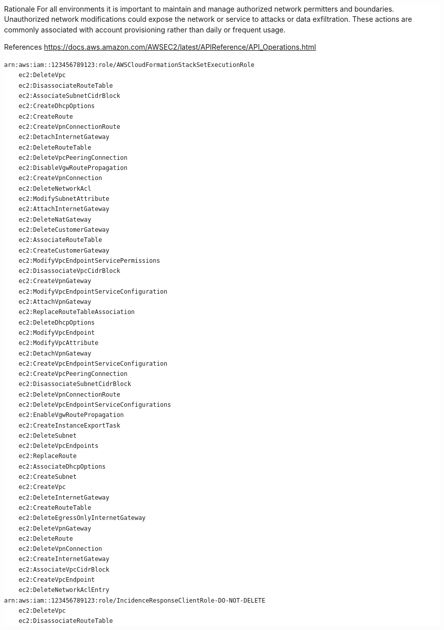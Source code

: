 Rationale
For all environments it is important to maintain and manage authorized network permitters and boundaries. Unauthorized network modifications could expose the network or service to attacks or data exfiltration. These actions are commonly associated with account provisioning rather than daily or frequent usage.

References
https://docs.aws.amazon.com/AWSEC2/latest/APIReference/API_Operations.html


    arn:aws:iam::123456789123:role/AWSCloudFormationStackSetExecutionRole
        ec2:DeleteVpc
        ec2:DisassociateRouteTable
        ec2:AssociateSubnetCidrBlock
        ec2:CreateDhcpOptions
        ec2:CreateRoute
        ec2:CreateVpnConnectionRoute
        ec2:DetachInternetGateway
        ec2:DeleteRouteTable
        ec2:DeleteVpcPeeringConnection
        ec2:DisableVgwRoutePropagation
        ec2:CreateVpnConnection
        ec2:DeleteNetworkAcl
        ec2:ModifySubnetAttribute
        ec2:AttachInternetGateway
        ec2:DeleteNatGateway
        ec2:DeleteCustomerGateway
        ec2:AssociateRouteTable
        ec2:CreateCustomerGateway
        ec2:ModifyVpcEndpointServicePermissions
        ec2:DisassociateVpcCidrBlock
        ec2:CreateVpnGateway
        ec2:ModifyVpcEndpointServiceConfiguration
        ec2:AttachVpnGateway
        ec2:ReplaceRouteTableAssociation
        ec2:DeleteDhcpOptions
        ec2:ModifyVpcEndpoint
        ec2:ModifyVpcAttribute
        ec2:DetachVpnGateway
        ec2:CreateVpcEndpointServiceConfiguration
        ec2:CreateVpcPeeringConnection
        ec2:DisassociateSubnetCidrBlock
        ec2:DeleteVpnConnectionRoute
        ec2:DeleteVpcEndpointServiceConfigurations
        ec2:EnableVgwRoutePropagation
        ec2:CreateInstanceExportTask
        ec2:DeleteSubnet
        ec2:DeleteVpcEndpoints
        ec2:ReplaceRoute
        ec2:AssociateDhcpOptions
        ec2:CreateSubnet
        ec2:CreateVpc
        ec2:DeleteInternetGateway
        ec2:CreateRouteTable
        ec2:DeleteEgressOnlyInternetGateway
        ec2:DeleteVpnGateway
        ec2:DeleteRoute
        ec2:DeleteVpnConnection
        ec2:CreateInternetGateway
        ec2:AssociateVpcCidrBlock
        ec2:CreateVpcEndpoint
        ec2:DeleteNetworkAclEntry
    arn:aws:iam::123456789123:role/IncidenceResponseClientRole-DO-NOT-DELETE
        ec2:DeleteVpc
        ec2:DisassociateRouteTable